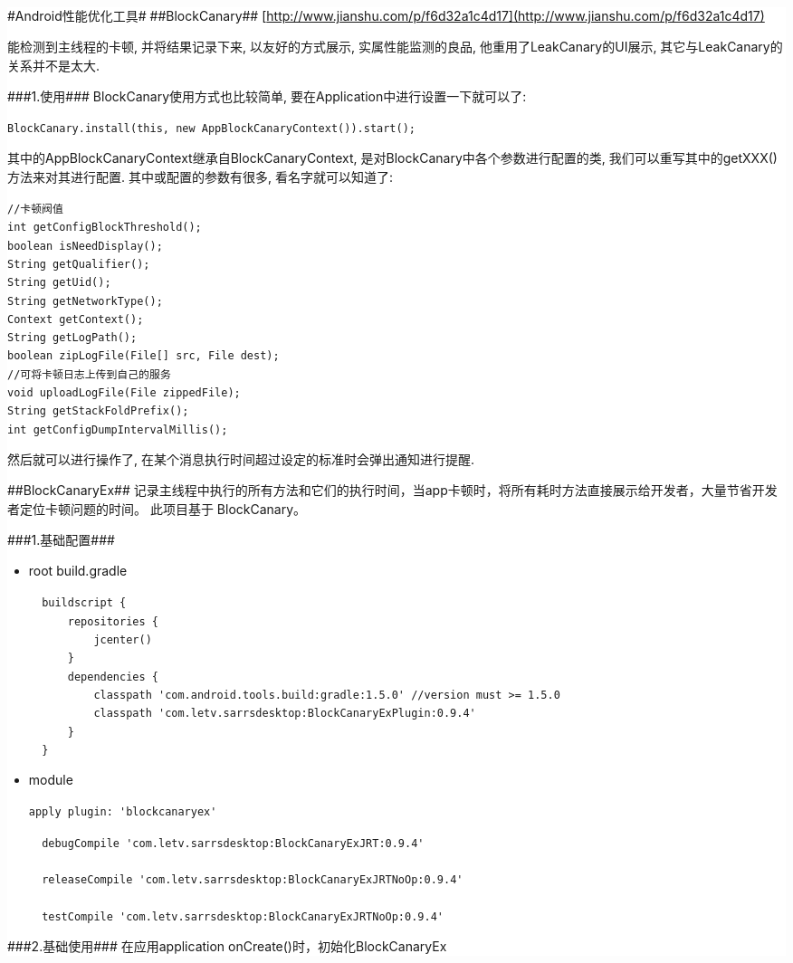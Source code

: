 #Android性能优化工具#
##BlockCanary##
[http://www.jianshu.com/p/f6d32a1c4d17](http://www.jianshu.com/p/f6d32a1c4d17)

能检测到主线程的卡顿, 并将结果记录下来, 以友好的方式展示, 实属性能监测的良品, 他重用了LeakCanary的UI展示, 其它与LeakCanary的关系并不是太大.

###1.使用###
BlockCanary使用方式也比较简单, 要在Application中进行设置一下就可以了:
    
    BlockCanary.install(this, new AppBlockCanaryContext()).start();

其中的AppBlockCanaryContext继承自BlockCanaryContext, 是对BlockCanary中各个参数进行配置的类, 我们可以重写其中的getXXX()方法来对其进行配置. 其中或配置的参数有很多, 看名字就可以知道了:

    //卡顿阀值
    int getConfigBlockThreshold();
    boolean isNeedDisplay();
    String getQualifier();
    String getUid();
    String getNetworkType();
    Context getContext();
    String getLogPath();
    boolean zipLogFile(File[] src, File dest);
    //可将卡顿日志上传到自己的服务
    void uploadLogFile(File zippedFile);
    String getStackFoldPrefix();
    int getConfigDumpIntervalMillis();

然后就可以进行操作了, 在某个消息执行时间超过设定的标准时会弹出通知进行提醒.


##BlockCanaryEx##
记录主线程中执行的所有方法和它们的执行时间，当app卡顿时，将所有耗时方法直接展示给开发者，大量节省开发者定位卡顿问题的时间。 此项目基于 BlockCanary。

###1.基础配置###
- root build.gradle

        buildscript {
    		repositories {
    			jcenter()
    		}
    		dependencies {
    			classpath 'com.android.tools.build:gradle:1.5.0' //version must >= 1.5.0
    			classpath 'com.letv.sarrsdesktop:BlockCanaryExPlugin:0.9.4'
    		}
    	}

- module

    `apply plugin: 'blockcanaryex'`

        debugCompile 'com.letv.sarrsdesktop:BlockCanaryExJRT:0.9.4'
    
    	releaseCompile 'com.letv.sarrsdesktop:BlockCanaryExJRTNoOp:0.9.4'
    
    	testCompile 'com.letv.sarrsdesktop:BlockCanaryExJRTNoOp:0.9.4'

###2.基础使用###
在应用application onCreate()时，初始化BlockCanaryEx
